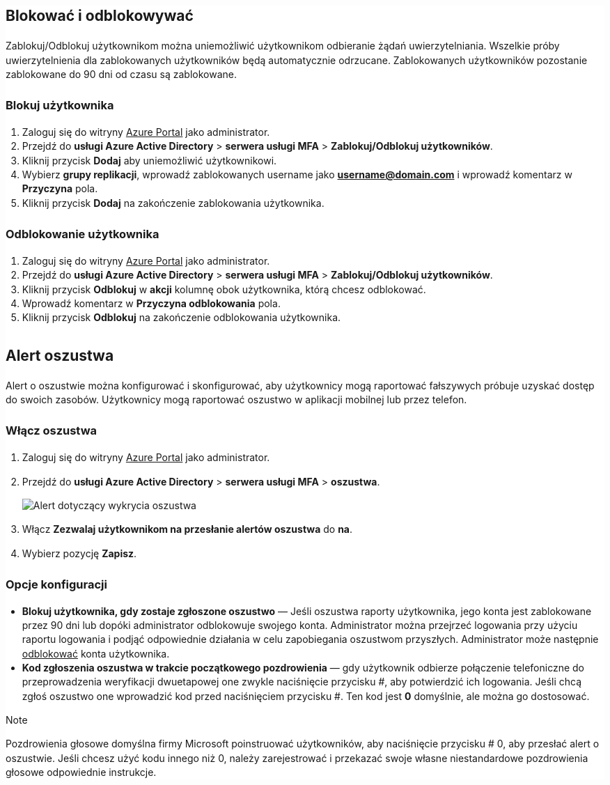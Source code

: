 ## <a name="block-and-unblock"></a>Blokować i odblokowywać
Zablokuj/Odblokuj użytkownikom można uniemożliwić użytkownikom odbieranie żądań uwierzytelniania. Wszelkie próby uwierzytelnienia dla zablokowanych użytkowników będą automatycznie odrzucane. Zablokowanych użytkowników pozostanie zablokowane do 90 dni od czasu są zablokowane.

### <a name="block-a-user"></a>Blokuj użytkownika
1. Zaloguj się do witryny [Azure Portal](https://portal.azure.com) jako administrator.
2. Przejdź do **usługi Azure Active Directory** > **serwera usługi MFA** > **Zablokuj/Odblokuj użytkowników**.
3. Kliknij przycisk **Dodaj** aby uniemożliwić użytkownikowi.
4. Wybierz **grupy replikacji**, wprowadź zablokowanych username jako  **username@domain.com** i wprowadź komentarz w **Przyczyna** pola.
5. Kliknij przycisk **Dodaj** na zakończenie zablokowania użytkownika.

### <a name="unblock-a-user"></a>Odblokowanie użytkownika
1. Zaloguj się do witryny [Azure Portal](https://portal.azure.com) jako administrator.
2. Przejdź do **usługi Azure Active Directory** > **serwera usługi MFA** > **Zablokuj/Odblokuj użytkowników**.
3. Kliknij przycisk **Odblokuj** w **akcji** kolumnę obok użytkownika, którą chcesz odblokować.
4. Wprowadź komentarz w **Przyczyna odblokowania** pola.
5. Kliknij przycisk **Odblokuj** na zakończenie odblokowania użytkownika.

## <a name="fraud-alert"></a>Alert oszustwa
Alert o oszustwie można konfigurować i skonfigurować, aby użytkownicy mogą raportować fałszywych próbuje uzyskać dostęp do swoich zasobów.  Użytkownicy mogą raportować oszustwo w aplikacji mobilnej lub przez telefon.

### <a name="turn-on-fraud-alert"></a>Włącz oszustwa
1. Zaloguj się do witryny [Azure Portal](https://portal.azure.com) jako administrator.
2. Przejdź do **usługi Azure Active Directory** > **serwera usługi MFA** > **oszustwa**.

   ![Alert dotyczący wykrycia oszustwa](./media/multi-factor-authentication-whats-next/fraudalert.png)

3. Włącz **Zezwalaj użytkownikom na przesłanie alertów oszustwa** do **na**.
4. Wybierz pozycję **Zapisz**.

### <a name="configuration-options"></a>Opcje konfiguracji

- **Blokuj użytkownika, gdy zostaje zgłoszone oszustwo** — Jeśli oszustwa raporty użytkownika, jego konta jest zablokowane przez 90 dni lub dopóki administrator odblokowuje swojego konta. Administrator można przejrzeć logowania przy użyciu raportu logowania i podjąć odpowiednie działania w celu zapobiegania oszustwom przyszłych. Administrator może następnie [odblokować](#unblock-a-user) konta użytkownika.
- **Kod zgłoszenia oszustwa w trakcie początkowego pozdrowienia** — gdy użytkownik odbierze połączenie telefoniczne do przeprowadzenia weryfikacji dwuetapowej one zwykle naciśnięcie przycisku #, aby potwierdzić ich logowania. Jeśli chcą zgłoś oszustwo one wprowadzić kod przed naciśnięciem przycisku #. Ten kod jest **0** domyślnie, ale można go dostosować.

> [!NOTE]
> Pozdrowienia głosowe domyślna firmy Microsoft poinstruować użytkowników, aby naciśnięcie przycisku # 0, aby przesłać alert o oszustwie. Jeśli chcesz użyć kodu innego niż 0, należy zarejestrować i przekazać swoje własne niestandardowe pozdrowienia głosowe odpowiednie instrukcje.
